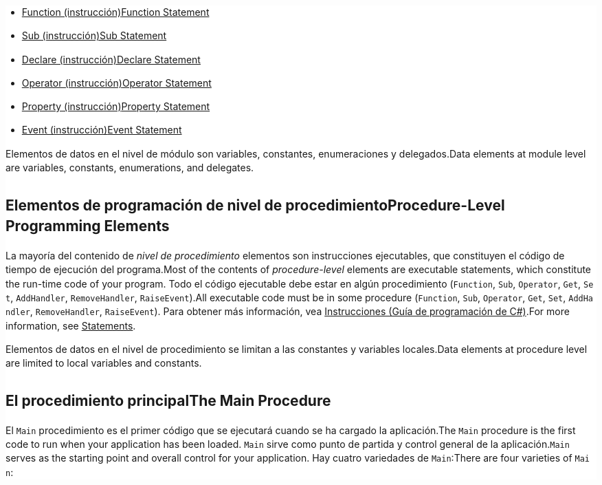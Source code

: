 -   [<span data-ttu-id="c3e32-152">Function (instrucción)</span><span class="sxs-lookup"><span data-stu-id="c3e32-152">Function Statement</span></span>](../../../visual-basic/language-reference/statements/function-statement.md)  
  
-   [<span data-ttu-id="c3e32-153">Sub (instrucción)</span><span class="sxs-lookup"><span data-stu-id="c3e32-153">Sub Statement</span></span>](../../../visual-basic/language-reference/statements/sub-statement.md)  
  
-   [<span data-ttu-id="c3e32-154">Declare (instrucción)</span><span class="sxs-lookup"><span data-stu-id="c3e32-154">Declare Statement</span></span>](../../../visual-basic/language-reference/statements/declare-statement.md)  
  
-   [<span data-ttu-id="c3e32-155">Operator (instrucción)</span><span class="sxs-lookup"><span data-stu-id="c3e32-155">Operator Statement</span></span>](../../../visual-basic/language-reference/statements/operator-statement.md)  
  
-   [<span data-ttu-id="c3e32-156">Property (instrucción)</span><span class="sxs-lookup"><span data-stu-id="c3e32-156">Property Statement</span></span>](../../../visual-basic/language-reference/statements/property-statement.md)  
  
-   [<span data-ttu-id="c3e32-157">Event (instrucción)</span><span class="sxs-lookup"><span data-stu-id="c3e32-157">Event Statement</span></span>](../../../visual-basic/language-reference/statements/event-statement.md)  
  
 <span data-ttu-id="c3e32-158">Elementos de datos en el nivel de módulo son variables, constantes, enumeraciones y delegados.</span><span class="sxs-lookup"><span data-stu-id="c3e32-158">Data elements at module level are variables, constants, enumerations, and delegates.</span></span>  
  
## <a name="procedure-level-programming-elements"></a><span data-ttu-id="c3e32-159">Elementos de programación de nivel de procedimiento</span><span class="sxs-lookup"><span data-stu-id="c3e32-159">Procedure-Level Programming Elements</span></span>  
 <span data-ttu-id="c3e32-160">La mayoría del contenido de *nivel de procedimiento* elementos son instrucciones ejecutables, que constituyen el código de tiempo de ejecución del programa.</span><span class="sxs-lookup"><span data-stu-id="c3e32-160">Most of the contents of *procedure-level* elements are executable statements, which constitute the run-time code of your program.</span></span> <span data-ttu-id="c3e32-161">Todo el código ejecutable debe estar en algún procedimiento (`Function`, `Sub`, `Operator`, `Get`, `Set`, `AddHandler`, `RemoveHandler`, `RaiseEvent`).</span><span class="sxs-lookup"><span data-stu-id="c3e32-161">All executable code must be in some procedure (`Function`, `Sub`, `Operator`, `Get`, `Set`, `AddHandler`, `RemoveHandler`, `RaiseEvent`).</span></span> <span data-ttu-id="c3e32-162">Para obtener más información, vea [Instrucciones (Guía de programación de C#)](../../../visual-basic/programming-guide/language-features/statements.md).</span><span class="sxs-lookup"><span data-stu-id="c3e32-162">For more information, see [Statements](../../../visual-basic/programming-guide/language-features/statements.md).</span></span>  
  
 <span data-ttu-id="c3e32-163">Elementos de datos en el nivel de procedimiento se limitan a las constantes y variables locales.</span><span class="sxs-lookup"><span data-stu-id="c3e32-163">Data elements at procedure level are limited to local variables and constants.</span></span>  
  
## <a name="the-main-procedure"></a><span data-ttu-id="c3e32-164">El procedimiento principal</span><span class="sxs-lookup"><span data-stu-id="c3e32-164">The Main Procedure</span></span>  
 <span data-ttu-id="c3e32-165">El `Main` procedimiento es el primer código que se ejecutará cuando se ha cargado la aplicación.</span><span class="sxs-lookup"><span data-stu-id="c3e32-165">The `Main` procedure is the first code to run when your application has been loaded.</span></span> <span data-ttu-id="c3e32-166">`Main` sirve como punto de partida y control general de la aplicación.</span><span class="sxs-lookup"><span data-stu-id="c3e32-166">`Main` serves as the starting point and overall control for your application.</span></span> <span data-ttu-id="c3e32-167">Hay cuatro variedades de `Main`:</span><span class="sxs-lookup"><span data-stu-id="c3e32-167">There are four varieties of `Main`:</span></span>  
  